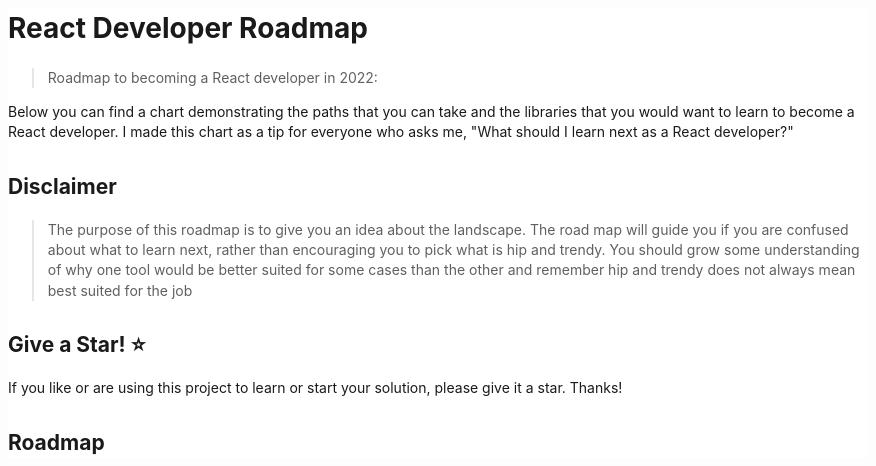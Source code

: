 # React Developer Roadmap

> Roadmap to becoming a React developer in 2022:

Below you can find a chart demonstrating the paths that you can take and the libraries that you would want to learn to become a React developer. I made this chart as a tip for everyone who asks me, "What should I learn next as a React developer?"

## Disclaimer

> The purpose of this roadmap is to give you an idea about the landscape. The road map will guide you if you are confused about what to learn next, rather than encouraging you to pick what is hip and trendy. You should grow some understanding of why one tool would be better suited for some cases than the other and remember hip and trendy does not always mean best suited for the job

## Give a Star! :star:

If you like or are using this project to learn or start your solution, please give it a star. Thanks!

## Roadmap
